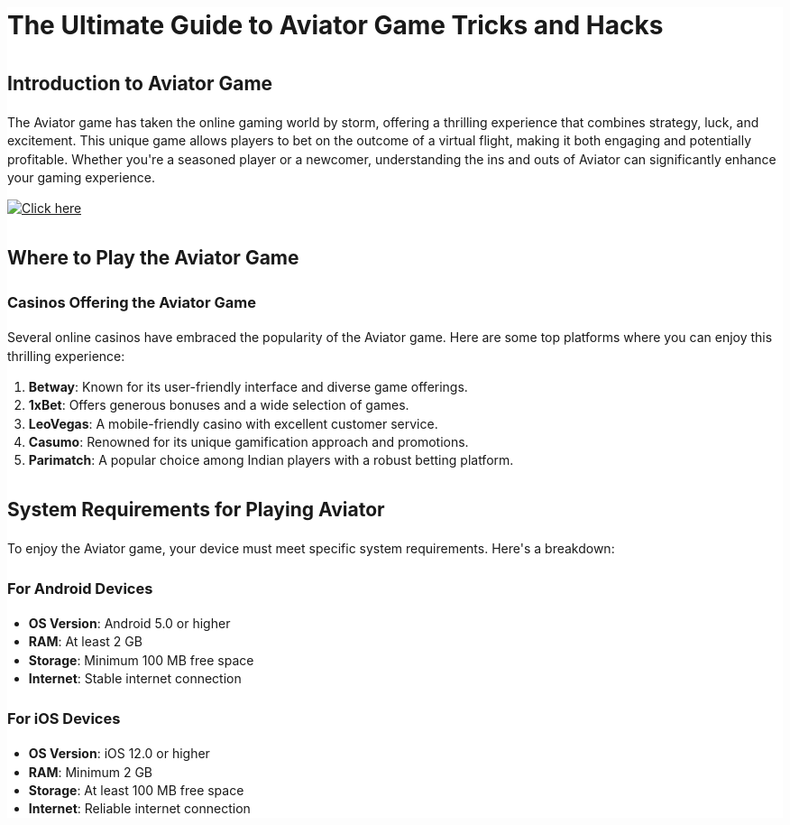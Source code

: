 # The Ultimate Guide to Aviator Game Tricks and Hacks

## Introduction to Aviator Game

The Aviator game has taken the online gaming world by storm, offering a
thrilling experience that combines strategy, luck, and excitement. This
unique game allows players to bet on the outcome of a virtual flight,
making it both engaging and potentially profitable. Whether you're a
seasoned player or a newcomer, understanding the ins and outs of Aviator
can significantly enhance your gaming experience.

[![Click
here](https://readscoops.com/wp-content/uploads/2023/03/Readscoop-aviator-1-1.jpg)](https://click.traffprogo7.com/RycHEFxU?landing=54)

## Where to Play the Aviator Game

### Casinos Offering the Aviator Game

Several online casinos have embraced the popularity of the Aviator game.
Here are some top platforms where you can enjoy this thrilling
experience:

1.  **Betway**: Known for its user-friendly interface and diverse game
    offerings.
2.  **1xBet**: Offers generous bonuses and a wide selection of games.
3.  **LeoVegas**: A mobile-friendly casino with excellent customer
    service.
4.  **Casumo**: Renowned for its unique gamification approach and
    promotions.
5.  **Parimatch**: A popular choice among Indian players with a robust
    betting platform.

## System Requirements for Playing Aviator

To enjoy the Aviator game, your device must meet specific system
requirements. Here's a breakdown:

### For Android Devices

-   **OS Version**: Android 5.0 or higher
-   **RAM**: At least 2 GB
-   **Storage**: Minimum 100 MB free space
-   **Internet**: Stable internet connection

### For iOS Devices

-   **OS Version**: iOS 12.0 or higher
-   **RAM**: Minimum 2 GB
-   **Storage**: At least 100 MB free space
-   **Internet**: Reliable internet connection
